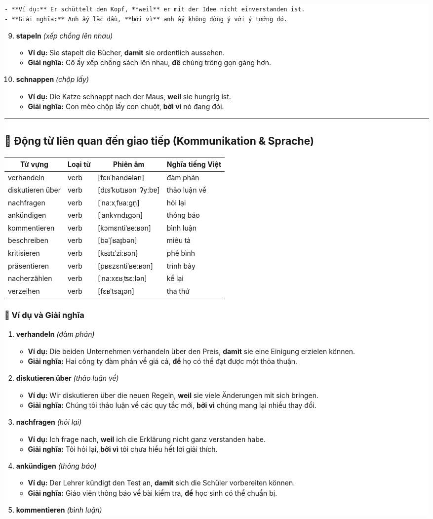     - **Ví dụ:** Er schüttelt den Kopf, **weil** er mit der Idee nicht einverstanden ist.
    - **Giải nghĩa:** Anh ấy lắc đầu, **bởi vì** anh ấy không đồng ý với ý tưởng đó.
9. **stapeln** _(xếp chồng lên nhau)_
    
    - **Ví dụ:** Sie stapelt die Bücher, **damit** sie ordentlich aussehen.
    - **Giải nghĩa:** Cô ấy xếp chồng sách lên nhau, **để** chúng trông gọn gàng hơn.
10. **schnappen** _(chộp lấy)_
    
	- **Ví dụ:** Die Katze schnappt nach der Maus, **weil** sie hungrig ist.
	- **Giải nghĩa:** Con mèo chộp lấy con chuột, **bởi vì** nó đang đói.

---
## **💬 Động từ liên quan đến giao tiếp (Kommunikation & Sprache)**

|**Từ vựng**|**Loại từ**|**Phiên âm**|**Nghĩa tiếng Việt**|
|---|---|---|---|
|verhandeln|verb|[fɛʁˈhandələn]|đàm phán|
|diskutieren über|verb|[dɪsˈkʊtɪʁən ˈʔyːbɐ]|thảo luận về|
|nachfragen|verb|[ˈnaːxˌfʁaːɡn̩]|hỏi lại|
|ankündigen|verb|[ˈankʏndɪɡən]|thông báo|
|kommentieren|verb|[kɔmɛntiˈʁeːʁən]|bình luận|
|beschreiben|verb|[bəˈʃʁaɪ̯bən]|miêu tả|
|kritisieren|verb|[kʁɪtɪˈziːʁən]|phê bình|
|präsentieren|verb|[pʁɛzɛntiˈʁeːʁən]|trình bày|
|nacherzählen|verb|[ˈnaːxɛʁˌʦɛːlən]|kể lại|
|verzeihen|verb|[fɛʁˈtsaɪ̯ən]|tha thứ|
### **📌 Ví dụ và Giải nghĩa**

1. **verhandeln** _(đàm phán)_
    
    - **Ví dụ:** Die beiden Unternehmen verhandeln über den Preis, **damit** sie eine Einigung erzielen können.
    - **Giải nghĩa:** Hai công ty đàm phán về giá cả, **để** họ có thể đạt được một thỏa thuận.
2. **diskutieren über** _(thảo luận về)_
    
    - **Ví dụ:** Wir diskutieren über die neuen Regeln, **weil** sie viele Änderungen mit sich bringen.
    - **Giải nghĩa:** Chúng tôi thảo luận về các quy tắc mới, **bởi vì** chúng mang lại nhiều thay đổi.
3. **nachfragen** _(hỏi lại)_
    
    - **Ví dụ:** Ich frage nach, **weil** ich die Erklärung nicht ganz verstanden habe.
    - **Giải nghĩa:** Tôi hỏi lại, **bởi vì** tôi chưa hiểu hết lời giải thích.
4. **ankündigen** _(thông báo)_
    
    - **Ví dụ:** Der Lehrer kündigt den Test an, **damit** sich die Schüler vorbereiten können.
    - **Giải nghĩa:** Giáo viên thông báo về bài kiểm tra, **để** học sinh có thể chuẩn bị.
5. **kommentieren** _(bình luận)_
    
